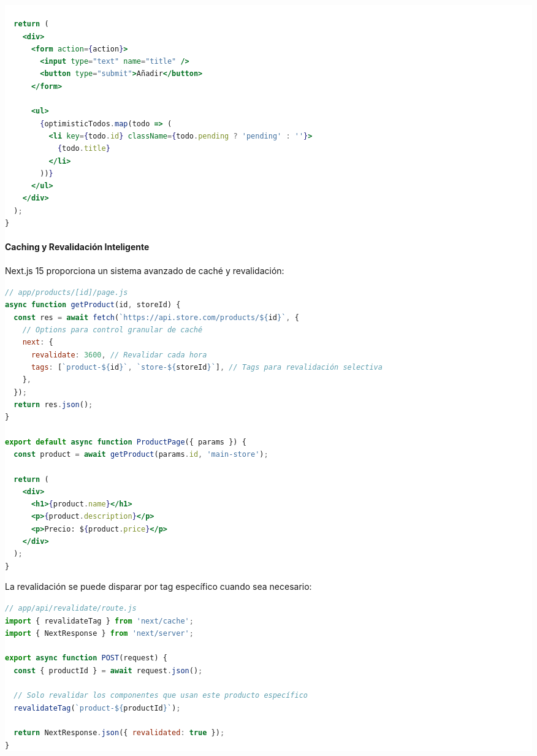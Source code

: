 ```jsx
  
  return (
    <div>
      <form action={action}>
        <input type="text" name="title" />
        <button type="submit">Añadir</button>
      </form>
      
      <ul>
        {optimisticTodos.map(todo => (
          <li key={todo.id} className={todo.pending ? 'pending' : ''}>
            {todo.title}
          </li>
        ))}
      </ul>
    </div>
  );
}
```

#### Caching y Revalidación Inteligente

Next.js 15 proporciona un sistema avanzado de caché y revalidación:

```jsx
// app/products/[id]/page.js
async function getProduct(id, storeId) {
  const res = await fetch(`https://api.store.com/products/${id}`, {
    // Options para control granular de caché
    next: { 
      revalidate: 3600, // Revalidar cada hora
      tags: [`product-${id}`, `store-${storeId}`], // Tags para revalidación selectiva
    },
  });
  return res.json();
}

export default async function ProductPage({ params }) {
  const product = await getProduct(params.id, 'main-store');
  
  return (
    <div>
      <h1>{product.name}</h1>
      <p>{product.description}</p>
      <p>Precio: ${product.price}</p>
    </div>
  );
}
```

La revalidación se puede disparar por tag específico cuando sea necesario:

```jsx
// app/api/revalidate/route.js
import { revalidateTag } from 'next/cache';
import { NextResponse } from 'next/server';

export async function POST(request) {
  const { productId } = await request.json();
  
  // Solo revalidar los componentes que usan este producto específico
  revalidateTag(`product-${productId}`);
  
  return NextResponse.json({ revalidated: true });
}
```